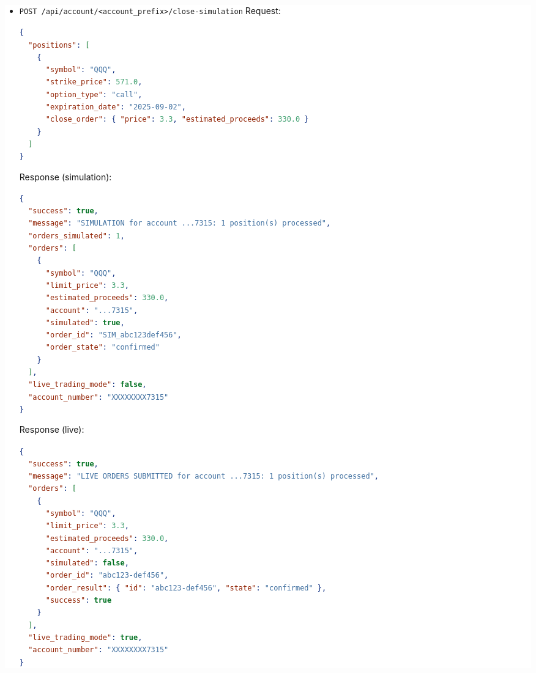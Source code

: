 - `POST /api/account/<account_prefix>/close-simulation`
  Request:
  ```json
  {
    "positions": [
      {
        "symbol": "QQQ",
        "strike_price": 571.0,
        "option_type": "call",
        "expiration_date": "2025-09-02",
        "close_order": { "price": 3.3, "estimated_proceeds": 330.0 }
      }
    ]
  }
  ```
  Response (simulation):
  ```json
  {
    "success": true,
    "message": "SIMULATION for account ...7315: 1 position(s) processed",
    "orders_simulated": 1,
    "orders": [
      {
        "symbol": "QQQ",
        "limit_price": 3.3,
        "estimated_proceeds": 330.0,
        "account": "...7315",
        "simulated": true,
        "order_id": "SIM_abc123def456",
        "order_state": "confirmed"
      }
    ],
    "live_trading_mode": false,
    "account_number": "XXXXXXXX7315"
  }
  ```
  Response (live):
  ```json
  {
    "success": true,
    "message": "LIVE ORDERS SUBMITTED for account ...7315: 1 position(s) processed",
    "orders": [
      {
        "symbol": "QQQ",
        "limit_price": 3.3,
        "estimated_proceeds": 330.0,
        "account": "...7315",
        "simulated": false,
        "order_id": "abc123-def456",
        "order_result": { "id": "abc123-def456", "state": "confirmed" },
        "success": true
      }
    ],
    "live_trading_mode": true,
    "account_number": "XXXXXXXX7315"
  }
  ```
